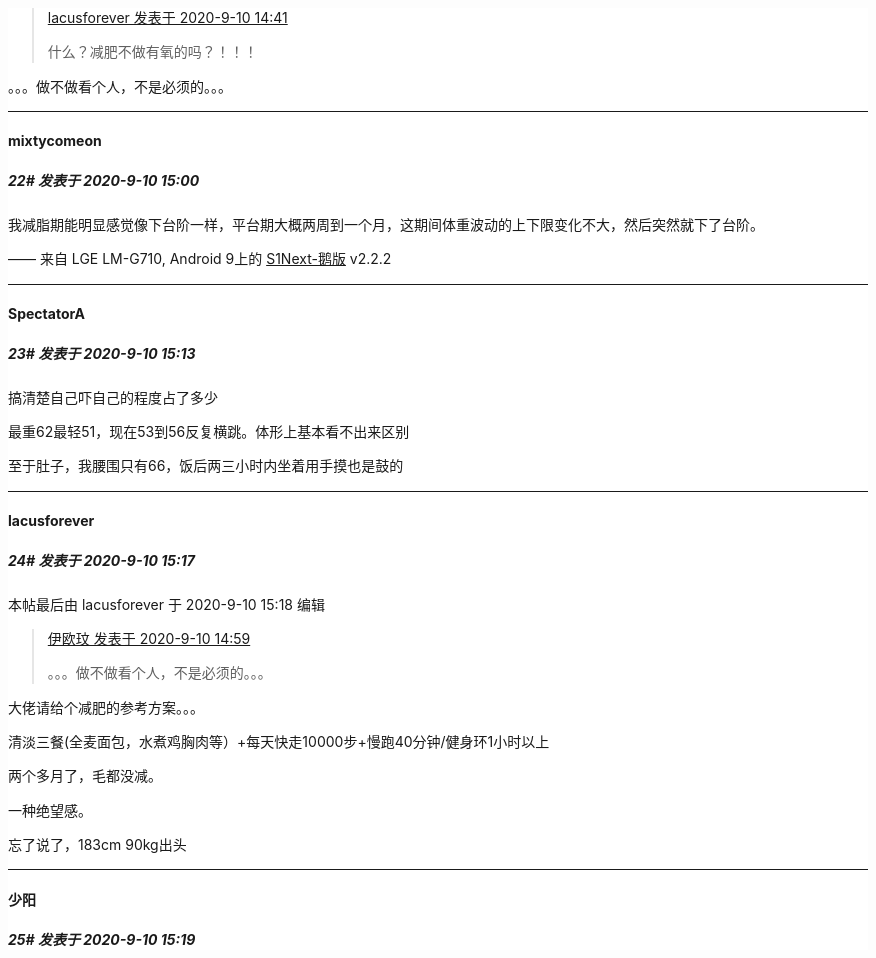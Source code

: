 <blockquote><a href="httphttps://bbs.saraba1st.com/2b/forum.php?mod=redirect&amp;goto=findpost&amp;pid=48696848&amp;ptid=1959193" target="_blank">lacusforever 发表于 2020-9-10 14:41</a>

什么？减肥不做有氧的吗？！！！</blockquote>
。。。做不做看个人，不是必须的。。。


-----

####  mixtycomeon  
##### 22#       发表于 2020-9-10 15:00


我减脂期能明显感觉像下台阶一样，平台期大概两周到一个月，这期间体重波动的上下限变化不大，然后突然就下了台阶。

—— 来自 LGE LM-G710, Android 9上的 [S1Next-鹅版](https://github.com/ykrank/S1-Next/releases) v2.2.2


-----

####  SpectatorA  
##### 23#       发表于 2020-9-10 15:13


搞清楚自己吓自己的程度占了多少


最重62最轻51，现在53到56反复横跳。体形上基本看不出来区别


至于肚子，我腰围只有66，饭后两三小时内坐着用手摸也是鼓的


-----

####  lacusforever  
##### 24#       发表于 2020-9-10 15:17


 本帖最后由 lacusforever 于 2020-9-10 15:18 编辑 
<blockquote><a href="httphttps://bbs.saraba1st.com/2b/forum.php?mod=redirect&amp;goto=findpost&amp;pid=48697013&amp;ptid=1959193" target="_blank">伊欧玟 发表于 2020-9-10 14:59</a>

。。。做不做看个人，不是必须的。。。</blockquote>
大佬请给个减肥的参考方案。。。


清淡三餐(全麦面包，水煮鸡胸肉等）+每天快走10000步+慢跑40分钟/健身环1小时以上


两个多月了，毛都没减。


一种绝望感。


忘了说了，183cm 90kg出头


-----

####  少阳  
##### 25#       发表于 2020-9-10 15:19
